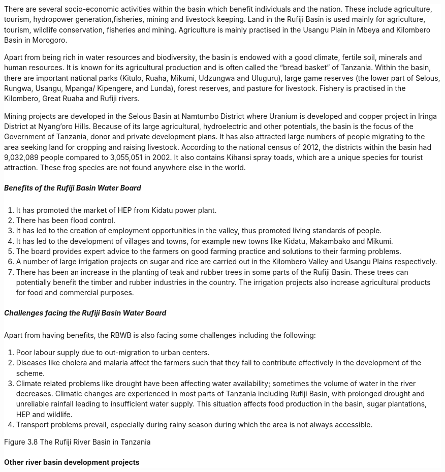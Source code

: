There are several socio-economic activities within the basin which benefit individuals and the nation. These include agriculture, tourism, hydropower generation,fisheries, mining and livestock keeping. Land in the Rufiji Basin is used mainly for agriculture, tourism, wildlife conservation, fisheries and mining. Agriculture is mainly practised in the Usangu Plain in Mbeya and Kilombero Basin in Morogoro.

Apart from being rich in water resources and biodiversity, the basin is endowed with a good climate, fertile soil, minerals and human resources. It is known for its agricultural production and is often called the “bread basket” of Tanzania. Within the basin, there are important national parks (Kitulo, Ruaha, Mikumi, Udzungwa and Uluguru), large game reserves (the lower part of Selous, Rungwa, Usangu, Mpanga/ Kipengere, and Lunda), forest reserves, and pasture for livestock. Fishery is practised in the Kilombero, Great Ruaha and Rufiji rivers.

Mining projects are developed in the Selous Basin at Namtumbo District where Uranium is developed and copper project in Iringa District at Nyang’oro Hills. Because of its large agricultural, hydroelectric and other potentials, the basin is the focus of the Government of Tanzania, donor and private development plans. It has also attracted large numbers of people migrating to the area seeking land for cropping and raising livestock. According to the national census of 2012, the districts within the basin had 9,032,089 people compared to 3,055,051 in 2002. It also contains Kihansi spray toads, which are a unique species for tourist attraction. These frog species are not found anywhere else in the world.

##### Benefits of the Rufiji Basin Water Board

1. It has promoted the market of HEP from Kidatu power plant.
2. There has been flood control.
3. It has led to the creation of employment opportunities in the valley, thus promoted living standards of people.
4. It has led to the development of villages and towns, for example new towns like Kidatu, Makambako and Mikumi.
5. The board provides expert advice to the farmers on good farming practice and solutions to their farming problems.
6. A number of large irrigation projects on sugar and rice are carried out in the Kilombero Valley and Usangu Plains respectively.
7. There has been an increase in the planting of teak and rubber trees in some parts of the Rufiji Basin. These trees can potentially benefit the timber and rubber industries in the country. The irrigation projects also increase agricultural products for food and commercial purposes.

##### Challenges facing the Rufiji Basin Water Board

Apart from having benefits, the RBWB is also facing some challenges including the following:

1. Poor labour supply due to out-migration to urban centers.
2. Diseases like cholera and malaria affect the farmers such that they fail to contribute effectively in the development of the scheme.
3. Climate related problems like drought have been affecting water availability; sometimes the volume of water in the river decreases. Climatic changes are experienced in most parts of Tanzania including Rufiji Basin, with prolonged drought and unreliable rainfall leading to insufficient water supply. This situation affects food production in the basin, sugar plantations, HEP and wildlife.
4. Transport problems prevail, especially during rainy season during which the area is not always accessible.

Figure 3.8 The Rufiji River Basin in Tanzania

#### Other river basin development projects
